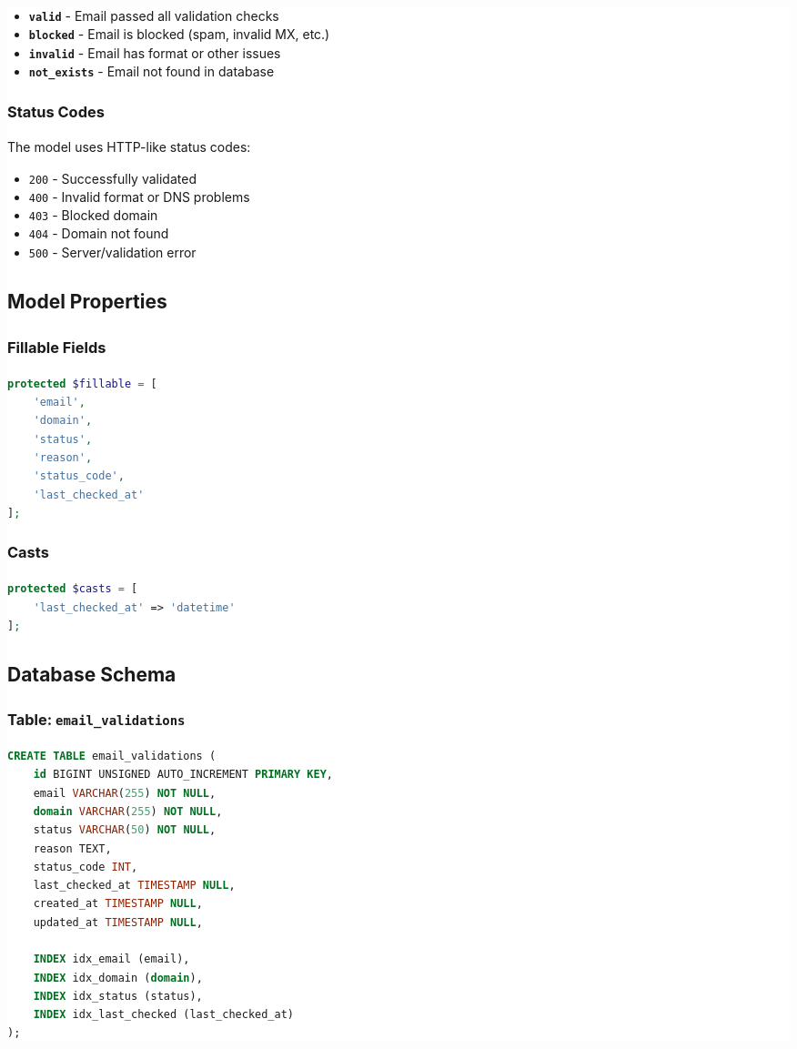 - **`valid`** - Email passed all validation checks
- **`blocked`** - Email is blocked (spam, invalid MX, etc.)
- **`invalid`** - Email has format or other issues
- **`not_exists`** - Email not found in database

### Status Codes

The model uses HTTP-like status codes:

- `200` - Successfully validated
- `400` - Invalid format or DNS problems
- `403` - Blocked domain
- `404` - Domain not found
- `500` - Server/validation error

## Model Properties

### Fillable Fields

```php
protected $fillable = [
    'email',
    'domain', 
    'status',
    'reason',
    'status_code',
    'last_checked_at'
];
```

### Casts

```php
protected $casts = [
    'last_checked_at' => 'datetime'
];
```

## Database Schema

### Table: `email_validations`

```sql
CREATE TABLE email_validations (
    id BIGINT UNSIGNED AUTO_INCREMENT PRIMARY KEY,
    email VARCHAR(255) NOT NULL,
    domain VARCHAR(255) NOT NULL,
    status VARCHAR(50) NOT NULL,
    reason TEXT,
    status_code INT,
    last_checked_at TIMESTAMP NULL,
    created_at TIMESTAMP NULL,
    updated_at TIMESTAMP NULL,
    
    INDEX idx_email (email),
    INDEX idx_domain (domain),
    INDEX idx_status (status),
    INDEX idx_last_checked (last_checked_at)
);
```
